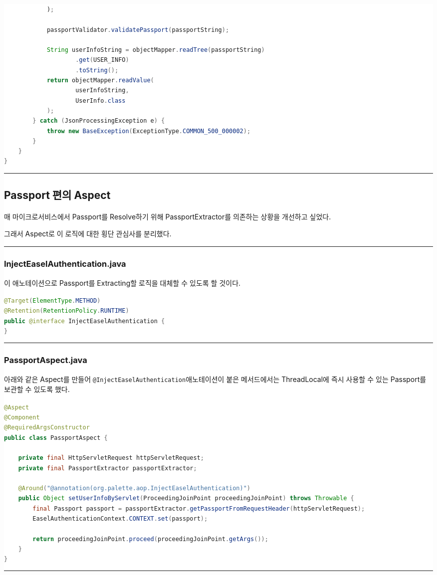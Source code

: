 ```java
            );

            passportValidator.validatePassport(passportString);

            String userInfoString = objectMapper.readTree(passportString)
                    .get(USER_INFO)
                    .toString();
            return objectMapper.readValue(
                    userInfoString,
                    UserInfo.class
            );
        } catch (JsonProcessingException e) {
            throw new BaseException(ExceptionType.COMMON_500_000002);
        }
    }
}
```

---

## Passport 편의 Aspect

매 마이크로서비스에서 Passport를 Resolve하기 위해 PassportExtractor를 의존하는 상황을 개선하고 싶었다.

그래서 Aspect로 이 로직에 대한 횡단 관심사를 분리했다.

---

### InjectEaselAuthentication.java

이 애노테이션으로 Passport를 Extracting할 로직을 대체할 수 있도록 할 것이다.

```java
@Target(ElementType.METHOD)
@Retention(RetentionPolicy.RUNTIME)
public @interface InjectEaselAuthentication {
}
```

---

### PassportAspect.java

아래와 같은 Aspect를 만들어 `@InjectEaselAuthentication`애노테이션이 붙은 메서드에서는 ThreadLocal에 즉시 사용할 수 있는 Passport를 보관할 수 있도록 했다.

```java
@Aspect
@Component
@RequiredArgsConstructor
public class PassportAspect {

    private final HttpServletRequest httpServletRequest;
    private final PassportExtractor passportExtractor;

    @Around("@annotation(org.palette.aop.InjectEaselAuthentication)")
    public Object setUserInfoByServlet(ProceedingJoinPoint proceedingJoinPoint) throws Throwable {
        final Passport passport = passportExtractor.getPassportFromRequestHeader(httpServletRequest);
        EaselAuthenticationContext.CONTEXT.set(passport);

        return proceedingJoinPoint.proceed(proceedingJoinPoint.getArgs());
    }
}
```

---